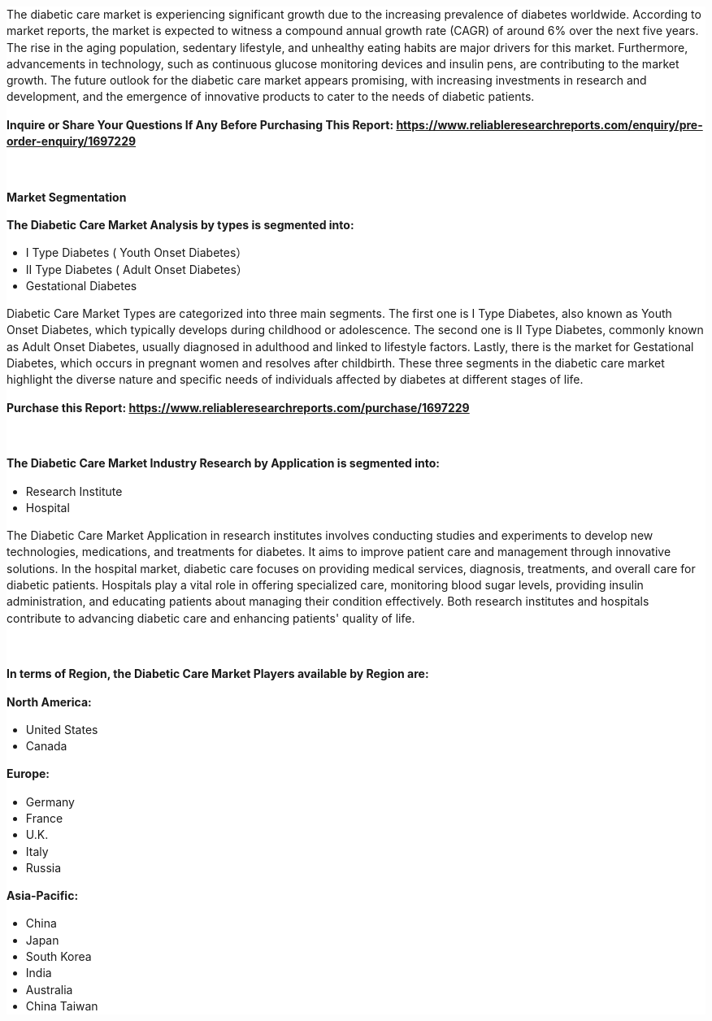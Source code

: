 <p><p>The diabetic care market is experiencing significant growth due to the increasing prevalence of diabetes worldwide. According to market reports, the market is expected to witness a compound annual growth rate (CAGR) of around 6% over the next five years. The rise in the aging population, sedentary lifestyle, and unhealthy eating habits are major drivers for this market. Furthermore, advancements in technology, such as continuous glucose monitoring devices and insulin pens, are contributing to the market growth. The future outlook for the diabetic care market appears promising, with increasing investments in research and development, and the emergence of innovative products to cater to the needs of diabetic patients.</p></p>
<p><strong>Inquire or Share Your Questions If Any Before Purchasing This Report: <a href="https://www.reliableresearchreports.com/enquiry/pre-order-enquiry/1697229">https://www.reliableresearchreports.com/enquiry/pre-order-enquiry/1697229</a></strong></p>
<p>&nbsp;</p>
<p><strong>Market Segmentation</strong></p>
<p><strong>The Diabetic Care Market Analysis by types is segmented into:</strong></p>
<p><ul><li>Ⅰ Type Diabetes ( Youth Onset Diabetes）</li><li>Ⅱ Type Diabetes ( Adult Onset Diabetes）</li><li>Gestational Diabetes</li></ul></p>
<p><p>Diabetic Care Market Types are categorized into three main segments. The first one is Ⅰ Type Diabetes, also known as Youth Onset Diabetes, which typically develops during childhood or adolescence. The second one is Ⅱ Type Diabetes, commonly known as Adult Onset Diabetes, usually diagnosed in adulthood and linked to lifestyle factors. Lastly, there is the market for Gestational Diabetes, which occurs in pregnant women and resolves after childbirth. These three segments in the diabetic care market highlight the diverse nature and specific needs of individuals affected by diabetes at different stages of life.</p></p>
<p><strong>Purchase this Report:&nbsp;<a href="https://www.reliableresearchreports.com/purchase/1697229">https://www.reliableresearchreports.com/purchase/1697229</a></strong></p>
<p>&nbsp;</p>
<p><strong>The Diabetic Care Market Industry Research by Application is segmented into:</strong></p>
<p><ul><li>Research Institute</li><li>Hospital</li></ul></p>
<p><p>The Diabetic Care Market Application in research institutes involves conducting studies and experiments to develop new technologies, medications, and treatments for diabetes. It aims to improve patient care and management through innovative solutions. In the hospital market, diabetic care focuses on providing medical services, diagnosis, treatments, and overall care for diabetic patients. Hospitals play a vital role in offering specialized care, monitoring blood sugar levels, providing insulin administration, and educating patients about managing their condition effectively. Both research institutes and hospitals contribute to advancing diabetic care and enhancing patients' quality of life.</p></p>
<p>&nbsp;</p>
<p><strong>In terms of Region, the Diabetic Care Market Players available by Region are:</strong></p>
<p>
    <p> <strong> North America: </strong>
        <ul>
            <li>United States</li>
            <li>Canada</li>
        </ul>
        </p> 
    <p> <strong> Europe: </strong>
        <ul>
            <li>Germany</li>
            <li>France</li>
            <li>U.K.</li>
            <li>Italy</li>
            <li>Russia</li>
        </ul>
        </p> 
    <p> <strong> Asia-Pacific: </strong>
        <ul>
            <li>China</li>
            <li>Japan</li>
            <li>South Korea</li>
            <li>India</li>
            <li>Australia</li>
            <li>China Taiwan</li>